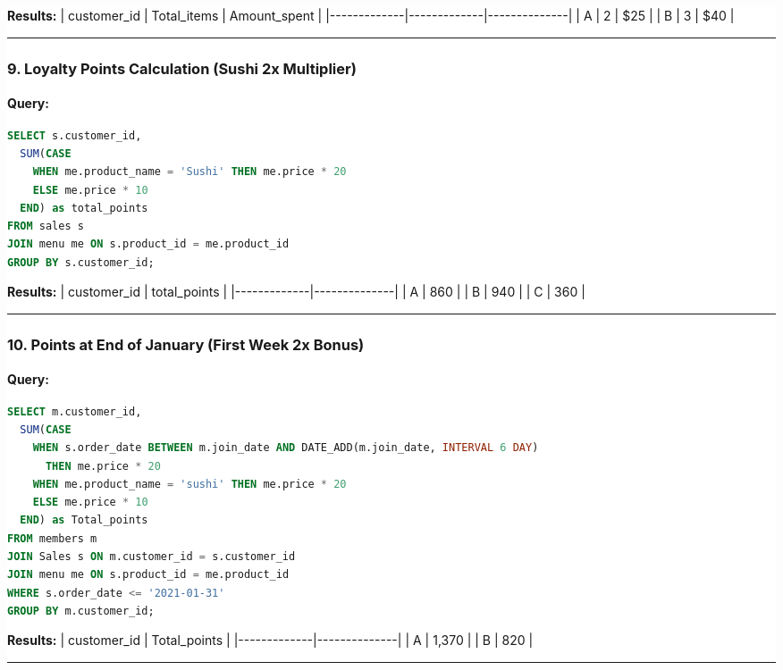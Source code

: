 **Results:**
| customer_id | Total_items | Amount_spent |
|-------------|-------------|--------------|
| A           | 2           | $25          |
| B           | 3           | $40          |

---

### 9. Loyalty Points Calculation (Sushi 2x Multiplier)

**Query:**
```sql
SELECT s.customer_id,
  SUM(CASE 
    WHEN me.product_name = 'Sushi' THEN me.price * 20 
    ELSE me.price * 10 
  END) as total_points
FROM sales s
JOIN menu me ON s.product_id = me.product_id
GROUP BY s.customer_id;
```

**Results:**
| customer_id | total_points |
|-------------|--------------|
| A           | 860          |
| B           | 940          |
| C           | 360          |

---

### 10. Points at End of January (First Week 2x Bonus)

**Query:**
```sql
SELECT m.customer_id,
  SUM(CASE 
    WHEN s.order_date BETWEEN m.join_date AND DATE_ADD(m.join_date, INTERVAL 6 DAY) 
      THEN me.price * 20
    WHEN me.product_name = 'sushi' THEN me.price * 20 
    ELSE me.price * 10 
  END) as Total_points
FROM members m
JOIN Sales s ON m.customer_id = s.customer_id
JOIN menu me ON s.product_id = me.product_id
WHERE s.order_date <= '2021-01-31'
GROUP BY m.customer_id;
```

**Results:**
| customer_id | Total_points |
|-------------|--------------|
| A           | 1,370        |
| B           | 820          |

---